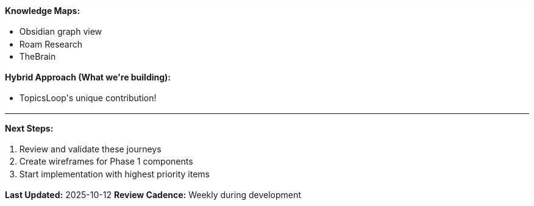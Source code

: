 **Knowledge Maps:**
- Obsidian graph view
- Roam Research
- TheBrain

**Hybrid Approach (What we're building):**
- TopicsLoop's unique contribution!

---

**Next Steps:**
1. Review and validate these journeys
2. Create wireframes for Phase 1 components
3. Start implementation with highest priority items

**Last Updated:** 2025-10-12
**Review Cadence:** Weekly during development
